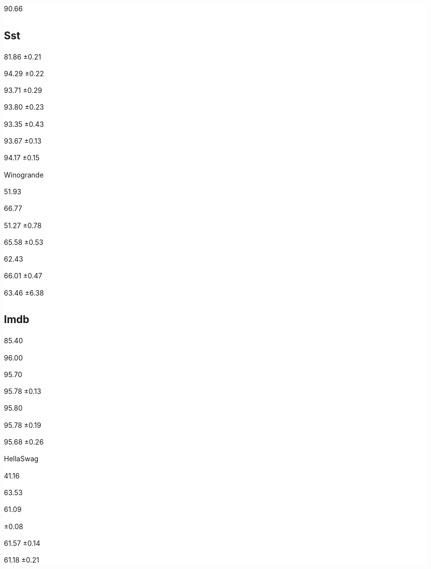 90.66

## Sst

81.86 ±0.21

94.29 ±0.22

93.71 ±0.29

93.80 ±0.23

93.35 ±0.43

93.67 ±0.13

94.17 ±0.15

Winogrande

51.93

66.77

51.27 ±0.78

65.58 ±0.53

62.43

66.01 ±0.47

63.46 ±6.38

## Imdb

85.40

96.00

95.70

95.78 ±0.13

95.80

95.78 ±0.19

95.68 ±0.26

HellaSwag

41.16

63.53

61.09

±0.08

61.57 ±0.14

61.18 ±0.21
